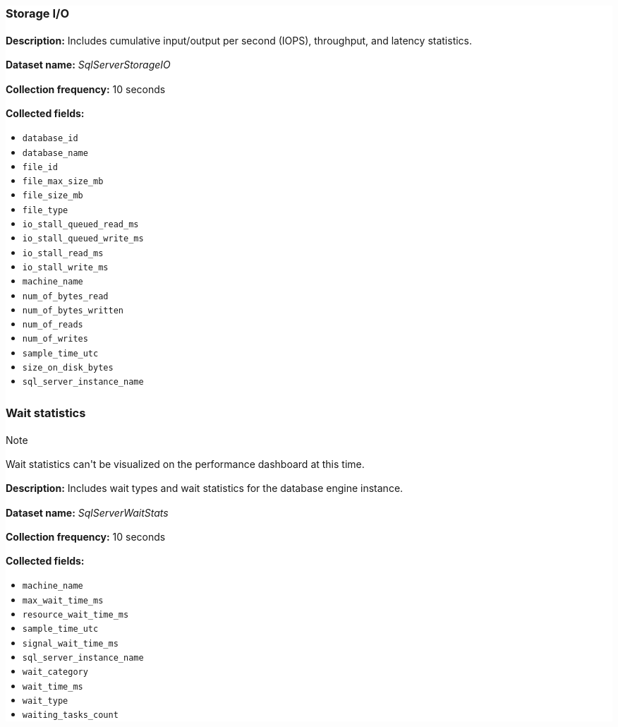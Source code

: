 ### Storage I/O

**Description:** Includes cumulative input/output per second (IOPS), throughput, and latency statistics.

**Dataset name:** *SqlServerStorageIO*

**Collection frequency:** 10 seconds

**Collected fields:**

* `database_id`
* `database_name`
* `file_id`
* `file_max_size_mb`
* `file_size_mb`
* `file_type`
* `io_stall_queued_read_ms`
* `io_stall_queued_write_ms`
* `io_stall_read_ms`
* `io_stall_write_ms`
* `machine_name`
* `num_of_bytes_read`
* `num_of_bytes_written`
* `num_of_reads`
* `num_of_writes`
* `sample_time_utc`
* `size_on_disk_bytes`
* `sql_server_instance_name`

### Wait statistics

> [!NOTE]
> Wait statistics can't be visualized on the performance dashboard at this time.

**Description:** Includes wait types and wait statistics for the database engine instance.

**Dataset name:** *SqlServerWaitStats*

**Collection frequency:** 10 seconds

**Collected fields:**

* `machine_name`
* `max_wait_time_ms`
* `resource_wait_time_ms`
* `sample_time_utc`
* `signal_wait_time_ms`
* `sql_server_instance_name`
* `wait_category`
* `wait_time_ms`
* `wait_type`
* `waiting_tasks_count`
